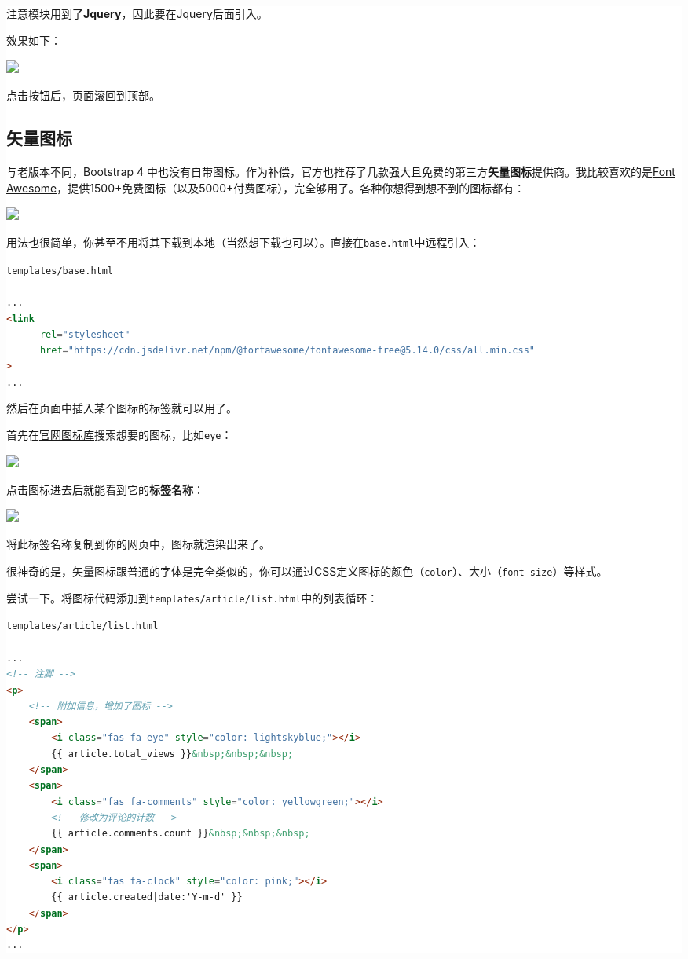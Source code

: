 注意模块用到了**Jquery**，因此要在Jquery后面引入。

效果如下：

![](https://blog.dusaiphoto.com/dusainet-7000K/t31-1.jpg)

点击按钮后，页面滚回到顶部。

## 矢量图标

与老版本不同，Bootstrap 4 中也没有自带图标。作为补偿，官方也推荐了几款强大且免费的第三方**矢量图标**提供商。我比较喜欢的是[Font Awesome](https://fontawesome.com/)，提供1500+免费图标（以及5000+付费图标），完全够用了。各种你想得到想不到的图标都有：

![](https://blog.dusaiphoto.com/dusainet-7000K/t31-2.jpg)

用法也很简单，你甚至不用将其下载到本地（当然想下载也可以）。直接在`base.html`中远程引入：

```html
templates/base.html

...
<link 
      rel="stylesheet" 
      href="https://cdn.jsdelivr.net/npm/@fortawesome/fontawesome-free@5.14.0/css/all.min.css"
>
...
```

然后在页面中插入某个图标的标签就可以用了。

首先在[官网图标库](https://fontawesome.com/icons?d=gallery)搜索想要的图标，比如`eye`：

![](https://blog.dusaiphoto.com/dusainet-7000K/t31-3.jpg)

点击图标进去后就能看到它的**标签名称**：

![](https://blog.dusaiphoto.com/dusainet-7000K/t31-4.jpg)

将此标签名称复制到你的网页中，图标就渲染出来了。

很神奇的是，矢量图标跟普通的字体是完全类似的，你可以通过CSS定义图标的颜色（`color`）、大小（`font-size`）等样式。

尝试一下。将图标代码添加到`templates/article/list.html`中的列表循环：

```html
templates/article/list.html

...
<!-- 注脚 -->
<p>
    <!-- 附加信息，增加了图标 -->
    <span>
        <i class="fas fa-eye" style="color: lightskyblue;"></i>
        {{ article.total_views }}&nbsp;&nbsp;&nbsp;
    </span>
    <span>
        <i class="fas fa-comments" style="color: yellowgreen;"></i>
        <!-- 修改为评论的计数 -->
        {{ article.comments.count }}&nbsp;&nbsp;&nbsp;
    </span>
    <span>
        <i class="fas fa-clock" style="color: pink;"></i>
        {{ article.created|date:'Y-m-d' }}
    </span>
</p>
...
```

